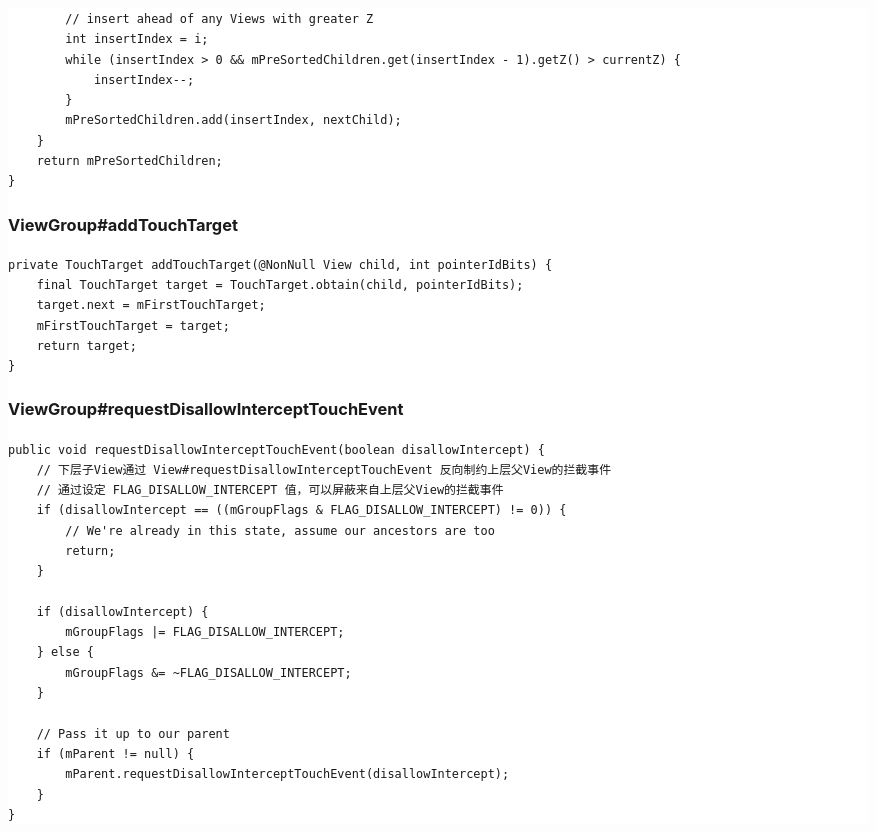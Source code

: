             // insert ahead of any Views with greater Z
            int insertIndex = i;
            while (insertIndex > 0 && mPreSortedChildren.get(insertIndex - 1).getZ() > currentZ) {
                insertIndex--;
            }
            mPreSortedChildren.add(insertIndex, nextChild);
        }
        return mPreSortedChildren;
    }

### ViewGroup#addTouchTarget

    private TouchTarget addTouchTarget(@NonNull View child, int pointerIdBits) {
        final TouchTarget target = TouchTarget.obtain(child, pointerIdBits);
        target.next = mFirstTouchTarget;
        mFirstTouchTarget = target;
        return target;
    }

### ViewGroup#requestDisallowInterceptTouchEvent

    public void requestDisallowInterceptTouchEvent(boolean disallowIntercept) {
        // 下层子View通过 View#requestDisallowInterceptTouchEvent 反向制约上层父View的拦截事件
        // 通过设定 FLAG_DISALLOW_INTERCEPT 值，可以屏蔽来自上层父View的拦截事件
        if (disallowIntercept == ((mGroupFlags & FLAG_DISALLOW_INTERCEPT) != 0)) {
            // We're already in this state, assume our ancestors are too
            return;
        }

        if (disallowIntercept) {
            mGroupFlags |= FLAG_DISALLOW_INTERCEPT;
        } else {
            mGroupFlags &= ~FLAG_DISALLOW_INTERCEPT;
        }

        // Pass it up to our parent
        if (mParent != null) {
            mParent.requestDisallowInterceptTouchEvent(disallowIntercept);
        }
    }
